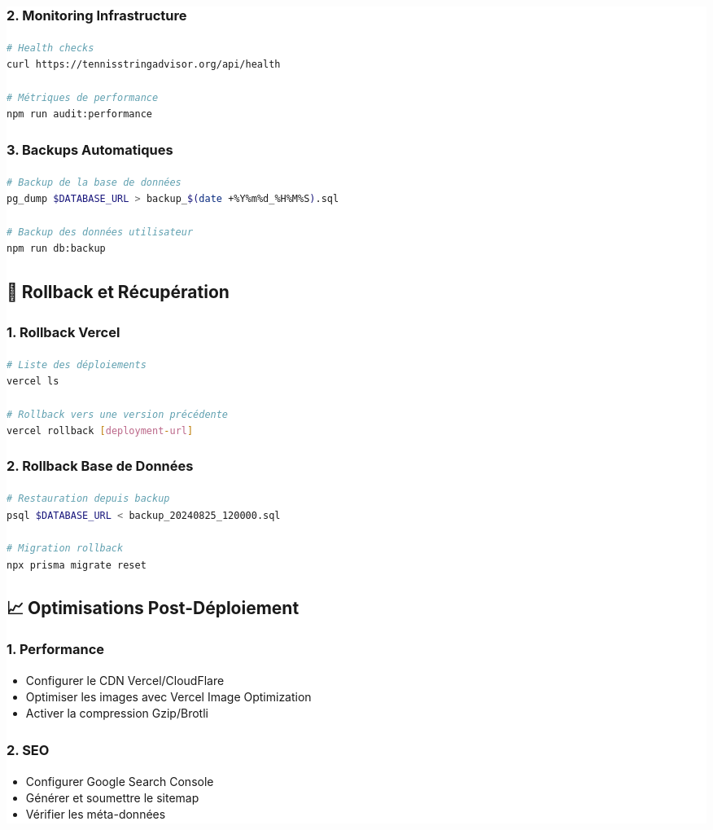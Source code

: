 ### 2. Monitoring Infrastructure
```bash
# Health checks
curl https://tennisstringadvisor.org/api/health

# Métriques de performance
npm run audit:performance
```

### 3. Backups Automatiques
```bash
# Backup de la base de données
pg_dump $DATABASE_URL > backup_$(date +%Y%m%d_%H%M%S).sql

# Backup des données utilisateur
npm run db:backup
```

## 🚨 Rollback et Récupération

### 1. Rollback Vercel
```bash
# Liste des déploiements
vercel ls

# Rollback vers une version précédente
vercel rollback [deployment-url]
```

### 2. Rollback Base de Données
```bash
# Restauration depuis backup
psql $DATABASE_URL < backup_20240825_120000.sql

# Migration rollback
npx prisma migrate reset
```

## 📈 Optimisations Post-Déploiement

### 1. Performance
- Configurer le CDN Vercel/CloudFlare
- Optimiser les images avec Vercel Image Optimization
- Activer la compression Gzip/Brotli

### 2. SEO
- Configurer Google Search Console
- Générer et soumettre le sitemap
- Vérifier les méta-données
